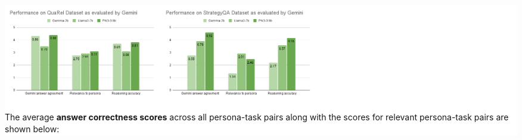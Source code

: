   <img src="images/quarel_auto_eval.png" width="30%">
  <img src="images/strategyqa_auto_eval.png" width="30%">
</p>


The average **answer correctness scores** across all persona-task pairs along with the scores for relevant persona-task pairs are shown below:

<p align="center">